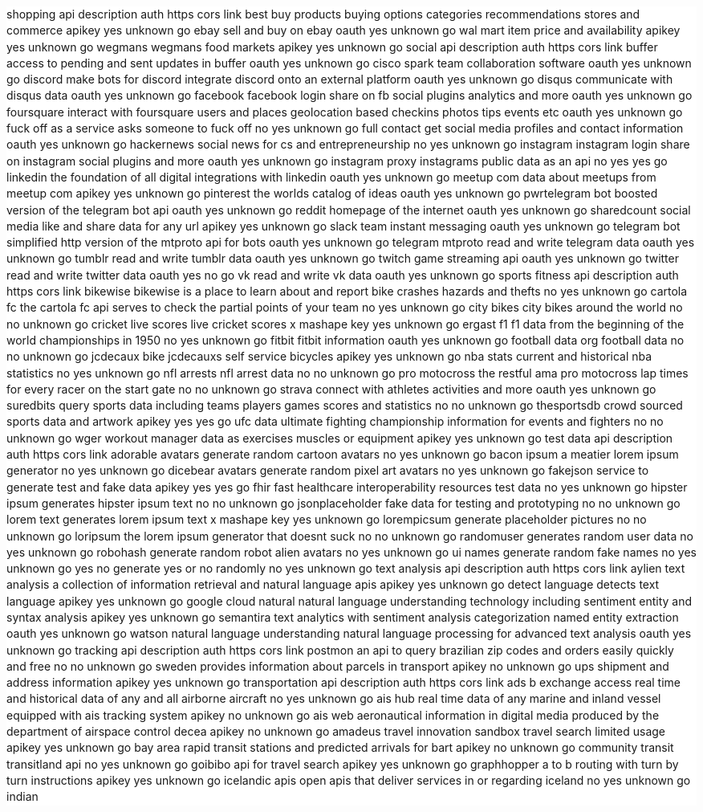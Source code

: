 shopping api description auth https cors link best buy products buying options categories recommendations stores and commerce apikey yes unknown go ebay sell and buy on ebay oauth yes unknown go wal mart item price and availability apikey yes unknown go wegmans wegmans food markets apikey yes unknown go social api description auth https cors link buffer access to pending and sent updates in buffer oauth yes unknown go cisco spark team collaboration software oauth yes unknown go discord make bots for discord integrate discord onto an external platform oauth yes unknown go disqus communicate with disqus data oauth yes unknown go facebook facebook login share on fb social plugins analytics and more oauth yes unknown go foursquare interact with foursquare users and places geolocation based checkins photos tips events etc oauth yes unknown go fuck off as a service asks someone to fuck off no yes unknown go full contact get social media profiles and contact information oauth yes unknown go hackernews social news for cs and entrepreneurship no yes unknown go instagram instagram login share on instagram social plugins and more oauth yes unknown go instagram proxy instagrams public data as an api no yes yes go linkedin the foundation of all digital integrations with linkedin oauth yes unknown go meetup com data about meetups from meetup com apikey yes unknown go pinterest the worlds catalog of ideas oauth yes unknown go pwrtelegram bot boosted version of the telegram bot api oauth yes unknown go reddit homepage of the internet oauth yes unknown go sharedcount social media like and share data for any url apikey yes unknown go slack team instant messaging oauth yes unknown go telegram bot simplified http version of the mtproto api for bots oauth yes unknown go telegram mtproto read and write telegram data oauth yes unknown go tumblr read and write tumblr data oauth yes unknown go twitch game streaming api oauth yes unknown go twitter read and write twitter data oauth yes no go vk read and write vk data oauth yes unknown go sports fitness api description auth https cors link bikewise bikewise is a place to learn about and report bike crashes hazards and thefts no yes unknown go cartola fc the cartola fc api serves to check the partial points of your team no yes unknown go city bikes city bikes around the world no no unknown go cricket live scores live cricket scores x mashape key yes unknown go ergast f1 f1 data from the beginning of the world championships in 1950 no yes unknown go fitbit fitbit information oauth yes unknown go football data org football data no no unknown go jcdecaux bike jcdecauxs self service bicycles apikey yes unknown go nba stats current and historical nba statistics no yes unknown go nfl arrests nfl arrest data no no unknown go pro motocross the restful ama pro motocross lap times for every racer on the start gate no no unknown go strava connect with athletes activities and more oauth yes unknown go suredbits query sports data including teams players games scores and statistics no no unknown go thesportsdb crowd sourced sports data and artwork apikey yes yes go ufc data ultimate fighting championship information for events and fighters no no unknown go wger workout manager data as exercises muscles or equipment apikey yes unknown go test data api description auth https cors link adorable avatars generate random cartoon avatars no yes unknown go bacon ipsum a meatier lorem ipsum generator no yes unknown go dicebear avatars generate random pixel art avatars no yes unknown go fakejson service to generate test and fake data apikey yes yes go fhir fast healthcare interoperability resources test data no yes unknown go hipster ipsum generates hipster ipsum text no no unknown go jsonplaceholder fake data for testing and prototyping no no unknown go lorem text generates lorem ipsum text x mashape key yes unknown go lorempicsum generate placeholder pictures no no unknown go loripsum the lorem ipsum generator that doesnt suck no no unknown go randomuser generates random user data no yes unknown go robohash generate random robot alien avatars no yes unknown go ui names generate random fake names no yes unknown go yes no generate yes or no randomly no yes unknown go text analysis api description auth https cors link aylien text analysis a collection of information retrieval and natural language apis apikey yes unknown go detect language detects text language apikey yes unknown go google cloud natural natural language understanding technology including sentiment entity and syntax analysis apikey yes unknown go semantira text analytics with sentiment analysis categorization named entity extraction oauth yes unknown go watson natural language understanding natural language processing for advanced text analysis oauth yes unknown go tracking api description auth https cors link postmon an api to query brazilian zip codes and orders easily quickly and free no no unknown go sweden provides information about parcels in transport apikey no unknown go ups shipment and address information apikey yes unknown go transportation api description auth https cors link ads b exchange access real time and historical data of any and all airborne aircraft no yes unknown go ais hub real time data of any marine and inland vessel equipped with ais tracking system apikey no unknown go ais web aeronautical information in digital media produced by the department of airspace control decea apikey no unknown go amadeus travel innovation sandbox travel search limited usage apikey yes unknown go bay area rapid transit stations and predicted arrivals for bart apikey no unknown go community transit transitland api no yes unknown go goibibo api for travel search apikey yes unknown go graphhopper a to b routing with turn by turn instructions apikey yes unknown go icelandic apis open apis that deliver services in or regarding iceland no yes unknown go indian